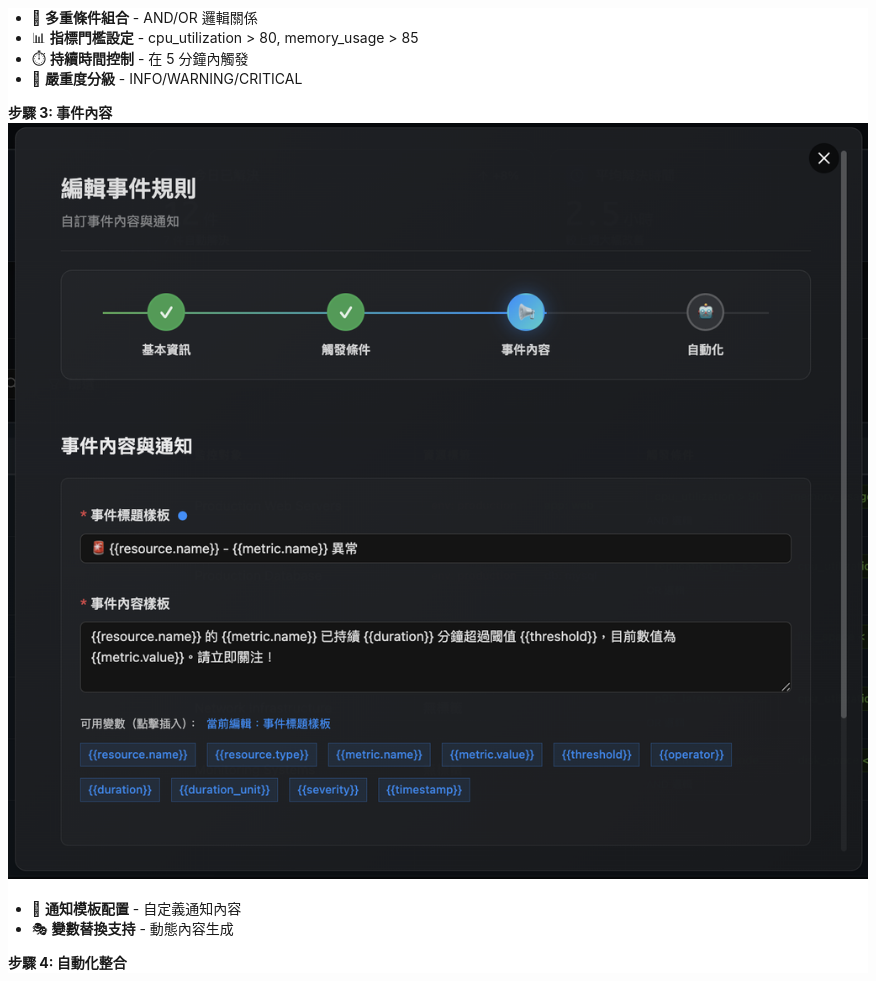 - 🔢 **多重條件組合** - AND/OR 邏輯關係
- 📊 **指標門檻設定** - cpu_utilization > 80, memory_usage > 85
- ⏱️ **持續時間控制** - 在 5 分鐘內觸發
- 🚨 **嚴重度分級** - INFO/WARNING/CRITICAL

**步驟 3: 事件內容**
![事件內容配置](images/2-事件管理/事件規則-彈窗-編輯事件規則3-事件內容.png)

- 📧 **通知模板配置** - 自定義通知內容
- 🎭 **變數替換支持** - 動態內容生成

**步驟 4: 自動化整合**